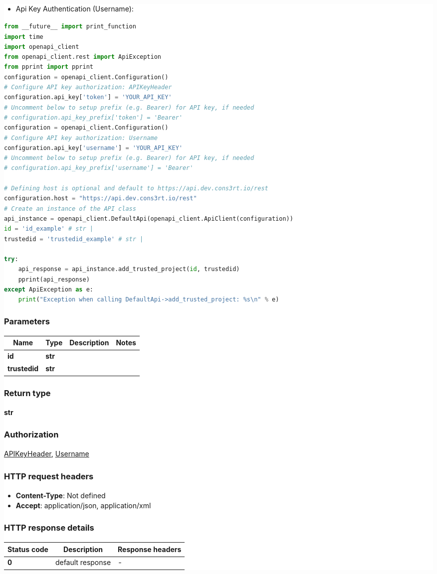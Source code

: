 * Api Key Authentication (Username):
```python
from __future__ import print_function
import time
import openapi_client
from openapi_client.rest import ApiException
from pprint import pprint
configuration = openapi_client.Configuration()
# Configure API key authorization: APIKeyHeader
configuration.api_key['token'] = 'YOUR_API_KEY'
# Uncomment below to setup prefix (e.g. Bearer) for API key, if needed
# configuration.api_key_prefix['token'] = 'Bearer'
configuration = openapi_client.Configuration()
# Configure API key authorization: Username
configuration.api_key['username'] = 'YOUR_API_KEY'
# Uncomment below to setup prefix (e.g. Bearer) for API key, if needed
# configuration.api_key_prefix['username'] = 'Bearer'

# Defining host is optional and default to https://api.dev.cons3rt.io/rest
configuration.host = "https://api.dev.cons3rt.io/rest"
# Create an instance of the API class
api_instance = openapi_client.DefaultApi(openapi_client.ApiClient(configuration))
id = 'id_example' # str | 
trustedid = 'trustedid_example' # str | 

try:
    api_response = api_instance.add_trusted_project(id, trustedid)
    pprint(api_response)
except ApiException as e:
    print("Exception when calling DefaultApi->add_trusted_project: %s\n" % e)
```

### Parameters

Name | Type | Description  | Notes
------------- | ------------- | ------------- | -------------
 **id** | **str**|  | 
 **trustedid** | **str**|  | 

### Return type

**str**

### Authorization

[APIKeyHeader](../README.md#APIKeyHeader), [Username](../README.md#Username)

### HTTP request headers

 - **Content-Type**: Not defined
 - **Accept**: application/json, application/xml

### HTTP response details
| Status code | Description | Response headers |
|-------------|-------------|------------------|
**0** | default response |  -  |
